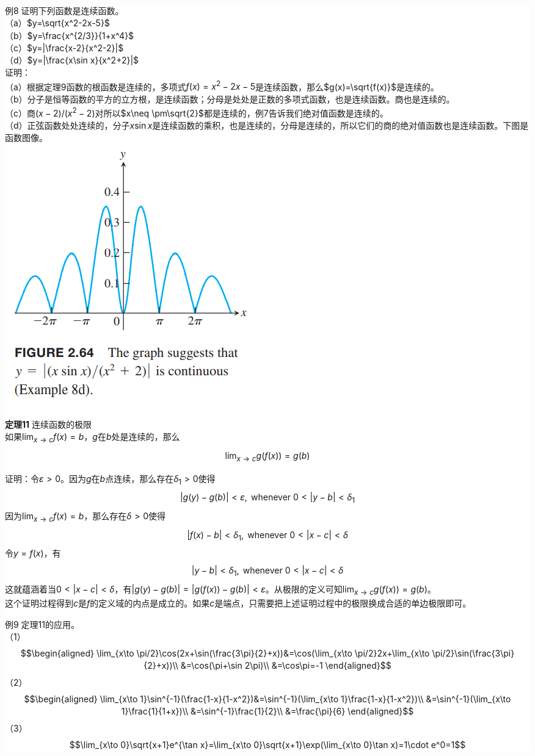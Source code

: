 例8 证明下列函数是连续函数。  
（a）$y=\sqrt{x^2-2x-5}$  
（b）$y=\frac{x^{2/3}}{1+x^4}$  
（c）$y=|\frac{x-2}{x^2-2}|$  
（d）$y=|\frac{x\sin x}{x^2+2}|$  
证明：  
（a）根据定理9函数的根函数是连续的，多项式$f(x)=x^2-2x-5$是连续函数，那么$g(x)=\sqrt{f(x)}$是连续的。  
（b）分子是恒等函数的平方的立方根，是连续函数；分母是处处是正数的多项式函数，也是连续函数。商也是连续的。  
（c）商$(x-2)/(x^2-2)$对所以$x\neq \pm\sqrt{2}$都是连续的，例7告诉我们绝对值函数是连续的。  
（d）正弦函数处处连续的，分子$x\sin x$是连续函数的乘积，也是连续的，分母是连续的，所以它们的商的绝对值函数也是连续函数。下图是函数图像。  
![](060.090.png)

**定理11** 连续函数的极限  
如果$\lim_{x\to c}f(x)=b$，$g$在$b$处是连续的，那么
$$\lim_{x\to c}g(f(x))=g(b)$$

证明：令$\varepsilon>0$。因为$g$在$b$点连续，那么存在$\delta_1>0$使得
$$|g(y)-g(b)|<\varepsilon, \text{ whenever } 0<|y-b|<\delta_1$$
因为$\lim_{x\to c}f(x)=b$，那么存在$\delta>0$使得
$$|f(x)-b|<\delta_1, \text{ whenever } 0<|x-c|<\delta$$
令$y=f(x)$，有
$$|y-b|<\delta_1, \text{ whenever } 0<|x-c|<\delta$$
这就蕴涵着当$0<|x-c|<\delta$，有$|g(y)-g(b)|=|g(f(x))-g(b)|<\varepsilon$。从极限的定义可知$\lim_{x\to c}g(f(x))=g(b)$。  
这个证明过程得到$c$是$f$的定义域的内点是成立的。如果$c$是端点，只需要把上述证明过程中的极限换成合适的单边极限即可。

例9 定理11的应用。  
（1）
$$\begin{aligned}
\lim_{x\to \pi/2}\cos(2x+\sin(\frac{3\pi}{2}+x))&=\cos(\lim_{x\to \pi/2}2x+\lim_{x\to \pi/2}\sin(\frac{3\pi}{2}+x))\\
&=\cos(\pi+\sin 2\pi)\\
&=\cos\pi=-1
\end{aligned}$$
（2）
$$\begin{aligned}
\lim_{x\to 1}\sin^{-1}(\frac{1-x}{1-x^2})&=\sin^{-1}(\lim_{x\to 1}\frac{1-x}{1-x^2})\\
&=\sin^{-1}(\lim_{x\to 1}\frac{1}{1+x})\\
&=\sin^{-1}\frac{1}{2}\\
&=\frac{\pi}{6}
\end{aligned}$$
（3）
$$\lim_{x\to 0}\sqrt{x+1}e^{\tan x}=\lim_{x\to 0}\sqrt{x+1}\exp(\lim_{x\to 0}\tan x)=1\cdot e^0=1$$